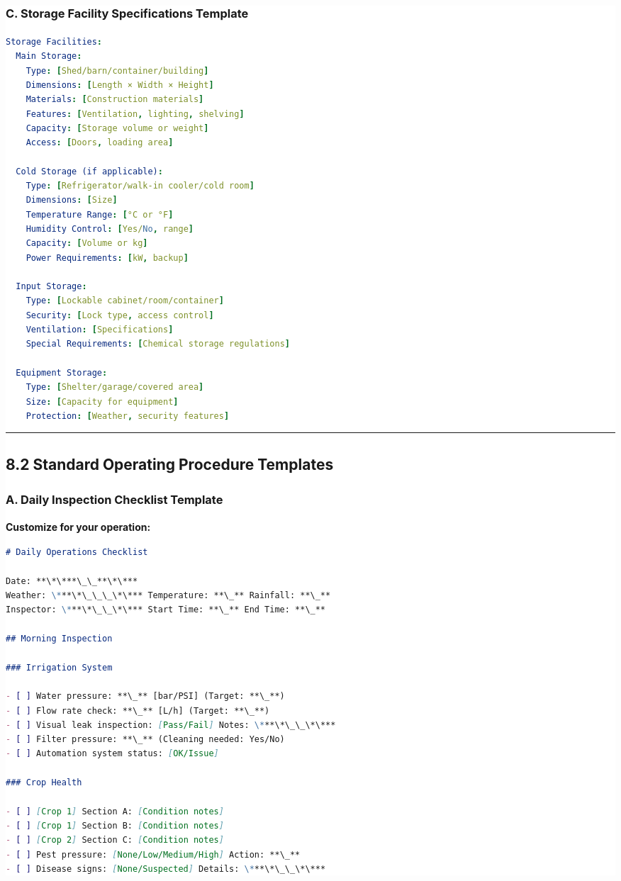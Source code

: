 ### C. Storage Facility Specifications Template

```yaml
Storage Facilities:
  Main Storage:
    Type: [Shed/barn/container/building]
    Dimensions: [Length × Width × Height]
    Materials: [Construction materials]
    Features: [Ventilation, lighting, shelving]
    Capacity: [Storage volume or weight]
    Access: [Doors, loading area]

  Cold Storage (if applicable):
    Type: [Refrigerator/walk-in cooler/cold room]
    Dimensions: [Size]
    Temperature Range: [°C or °F]
    Humidity Control: [Yes/No, range]
    Capacity: [Volume or kg]
    Power Requirements: [kW, backup]

  Input Storage:
    Type: [Lockable cabinet/room/container]
    Security: [Lock type, access control]
    Ventilation: [Specifications]
    Special Requirements: [Chemical storage regulations]

  Equipment Storage:
    Type: [Shelter/garage/covered area]
    Size: [Capacity for equipment]
    Protection: [Weather, security features]
```

---

## 8.2 Standard Operating Procedure Templates

### A. Daily Inspection Checklist Template

**Customize for your operation:**

```markdown
# Daily Operations Checklist

Date: **\*\***\_\_**\*\***
Weather: \***\*\_\_\_\*\*** Temperature: **\_** Rainfall: **\_**
Inspector: \***\*\_\_\*\*** Start Time: **\_** End Time: **\_**

## Morning Inspection

### Irrigation System

- [ ] Water pressure: **\_** [bar/PSI] (Target: **\_**)
- [ ] Flow rate check: **\_** [L/h] (Target: **\_**)
- [ ] Visual leak inspection: [Pass/Fail] Notes: \***\*\_\_\*\***
- [ ] Filter pressure: **\_** (Cleaning needed: Yes/No)
- [ ] Automation system status: [OK/Issue]

### Crop Health

- [ ] [Crop 1] Section A: [Condition notes]
- [ ] [Crop 1] Section B: [Condition notes]
- [ ] [Crop 2] Section C: [Condition notes]
- [ ] Pest pressure: [None/Low/Medium/High] Action: **\_**
- [ ] Disease signs: [None/Suspected] Details: \***\*\_\_\*\***
```